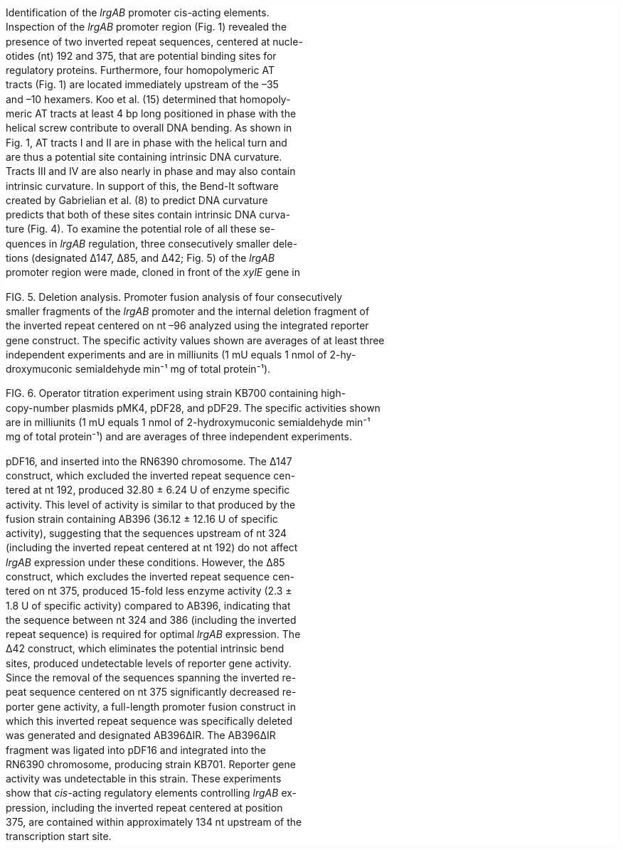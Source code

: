 Identification of the *lrgAB* promoter cis-acting elements.  
Inspection of the *lrgAB* promoter region (Fig. 1) revealed the  
presence of two inverted repeat sequences, centered at nucle-  
otides (nt) 192 and 375, that are potential binding sites for  
regulatory proteins. Furthermore, four homopolymeric AT  
tracts (Fig. 1) are located immediately upstream of the –35  
and –10 hexamers. Koo et al. (15) determined that homopoly-  
meric AT tracts at least 4 bp long positioned in phase with the  
helical screw contribute to overall DNA bending. As shown in  
Fig. 1, AT tracts I and II are in phase with the helical turn and  
are thus a potential site containing intrinsic DNA curvature.  
Tracts III and IV are also nearly in phase and may also contain  
intrinsic curvature. In support of this, the Bend-It software  
created by Gabrielian et al. (8) to predict DNA curvature  
predicts that both of these sites contain intrinsic DNA curva-  
ture (Fig. 4). To examine the potential role of all these se-  
quences in *lrgAB* regulation, three consecutively smaller dele-  
tions (designated Δ147, Δ85, and Δ42; Fig. 5) of the *lrgAB*  
promoter region were made, cloned in front of the *xylE* gene in

FIG. 5. Deletion analysis. Promoter fusion analysis of four consecutively  
smaller fragments of the *lrgAB* promoter and the internal deletion fragment of  
the inverted repeat centered on nt –96 analyzed using the integrated reporter  
gene construct. The specific activity values shown are averages of at least three  
independent experiments and are in milliunits (1 mU equals 1 nmol of 2-hy-  
droxymuconic semialdehyde min⁻¹ mg of total protein⁻¹).

FIG. 6. Operator titration experiment using strain KB700 containing high-  
copy-number plasmids pMK4, pDF28, and pDF29. The specific activities shown  
are in milliunits (1 mU equals 1 nmol of 2-hydroxymuconic semialdehyde min⁻¹  
mg of total protein⁻¹) and are averages of three independent experiments.

pDF16, and inserted into the RN6390 chromosome. The Δ147  
construct, which excluded the inverted repeat sequence cen-  
tered at nt 192, produced 32.80 ± 6.24 U of enzyme specific  
activity. This level of activity is similar to that produced by the  
fusion strain containing AB396 (36.12 ± 12.16 U of specific  
activity), suggesting that the sequences upstream of nt 324  
(including the inverted repeat centered at nt 192) do not affect  
*lrgAB* expression under these conditions. However, the Δ85  
construct, which excludes the inverted repeat sequence cen-  
tered on nt 375, produced 15-fold less enzyme activity (2.3 ±  
1.8 U of specific activity) compared to AB396, indicating that  
the sequence between nt 324 and 386 (including the inverted  
repeat sequence) is required for optimal *lrgAB* expression. The  
Δ42 construct, which eliminates the potential intrinsic bend  
sites, produced undetectable levels of reporter gene activity.  
Since the removal of the sequences spanning the inverted re-  
peat sequence centered on nt 375 significantly decreased re-  
porter gene activity, a full-length promoter fusion construct in  
which this inverted repeat sequence was specifically deleted  
was generated and designated AB396ΔIR. The AB396ΔIR  
fragment was ligated into pDF16 and integrated into the  
RN6390 chromosome, producing strain KB701. Reporter gene  
activity was undetectable in this strain. These experiments  
show that *cis*-acting regulatory elements controlling *lrgAB* ex-  
pression, including the inverted repeat centered at position  
375, are contained within approximately 134 nt upstream of the  
transcription start site.
